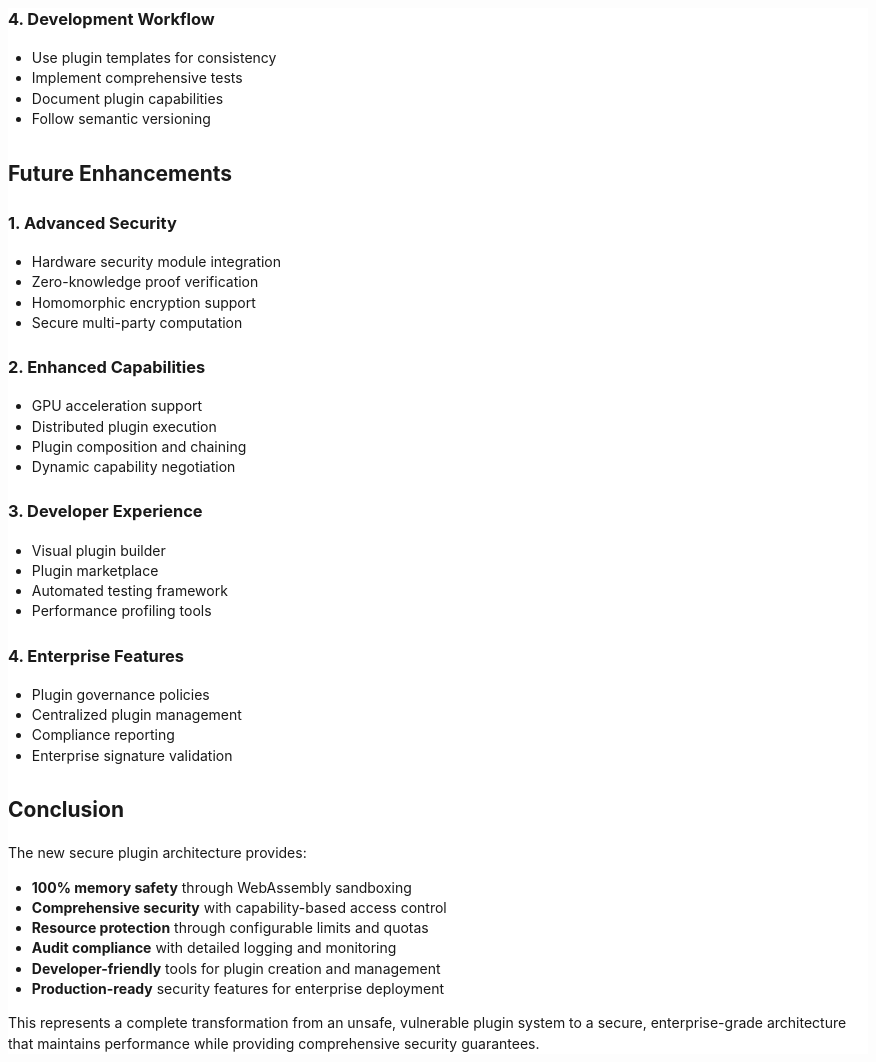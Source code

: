 ### 4. **Development Workflow**
- Use plugin templates for consistency
- Implement comprehensive tests
- Document plugin capabilities
- Follow semantic versioning

## Future Enhancements

### 1. **Advanced Security**
- Hardware security module integration
- Zero-knowledge proof verification
- Homomorphic encryption support
- Secure multi-party computation

### 2. **Enhanced Capabilities**
- GPU acceleration support
- Distributed plugin execution
- Plugin composition and chaining
- Dynamic capability negotiation

### 3. **Developer Experience**
- Visual plugin builder
- Plugin marketplace
- Automated testing framework
- Performance profiling tools

### 4. **Enterprise Features**
- Plugin governance policies
- Centralized plugin management
- Compliance reporting
- Enterprise signature validation

## Conclusion

The new secure plugin architecture provides:

- **100% memory safety** through WebAssembly sandboxing
- **Comprehensive security** with capability-based access control
- **Resource protection** through configurable limits and quotas
- **Audit compliance** with detailed logging and monitoring
- **Developer-friendly** tools for plugin creation and management
- **Production-ready** security features for enterprise deployment

This represents a complete transformation from an unsafe, vulnerable plugin system to a secure, enterprise-grade architecture that maintains performance while providing comprehensive security guarantees.
